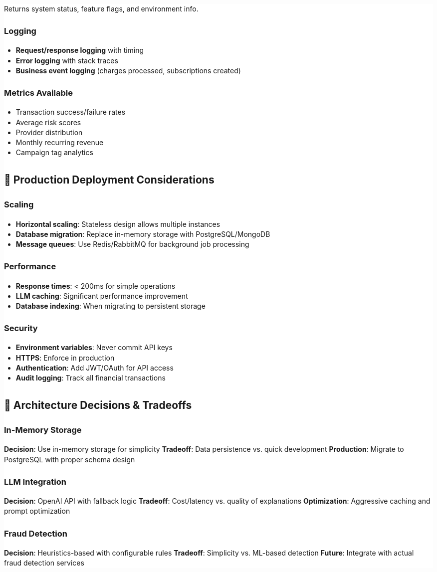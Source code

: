 Returns system status, feature flags, and environment info.

### Logging

- **Request/response logging** with timing
- **Error logging** with stack traces
- **Business event logging** (charges processed, subscriptions created)

### Metrics Available

- Transaction success/failure rates
- Average risk scores
- Provider distribution
- Monthly recurring revenue
- Campaign tag analytics

## 🚀 Production Deployment Considerations

### Scaling

- **Horizontal scaling**: Stateless design allows multiple instances
- **Database migration**: Replace in-memory storage with PostgreSQL/MongoDB
- **Message queues**: Use Redis/RabbitMQ for background job processing

### Performance

- **Response times**: < 200ms for simple operations
- **LLM caching**: Significant performance improvement
- **Database indexing**: When migrating to persistent storage

### Security

- **Environment variables**: Never commit API keys
- **HTTPS**: Enforce in production
- **Authentication**: Add JWT/OAuth for API access
- **Audit logging**: Track all financial transactions

## 🎯 Architecture Decisions & Tradeoffs

### In-Memory Storage
**Decision**: Use in-memory storage for simplicity
**Tradeoff**: Data persistence vs. quick development
**Production**: Migrate to PostgreSQL with proper schema design

### LLM Integration
**Decision**: OpenAI API with fallback logic
**Tradeoff**: Cost/latency vs. quality of explanations
**Optimization**: Aggressive caching and prompt optimization

### Fraud Detection
**Decision**: Heuristics-based with configurable rules
**Tradeoff**: Simplicity vs. ML-based detection
**Future**: Integrate with actual fraud detection services
